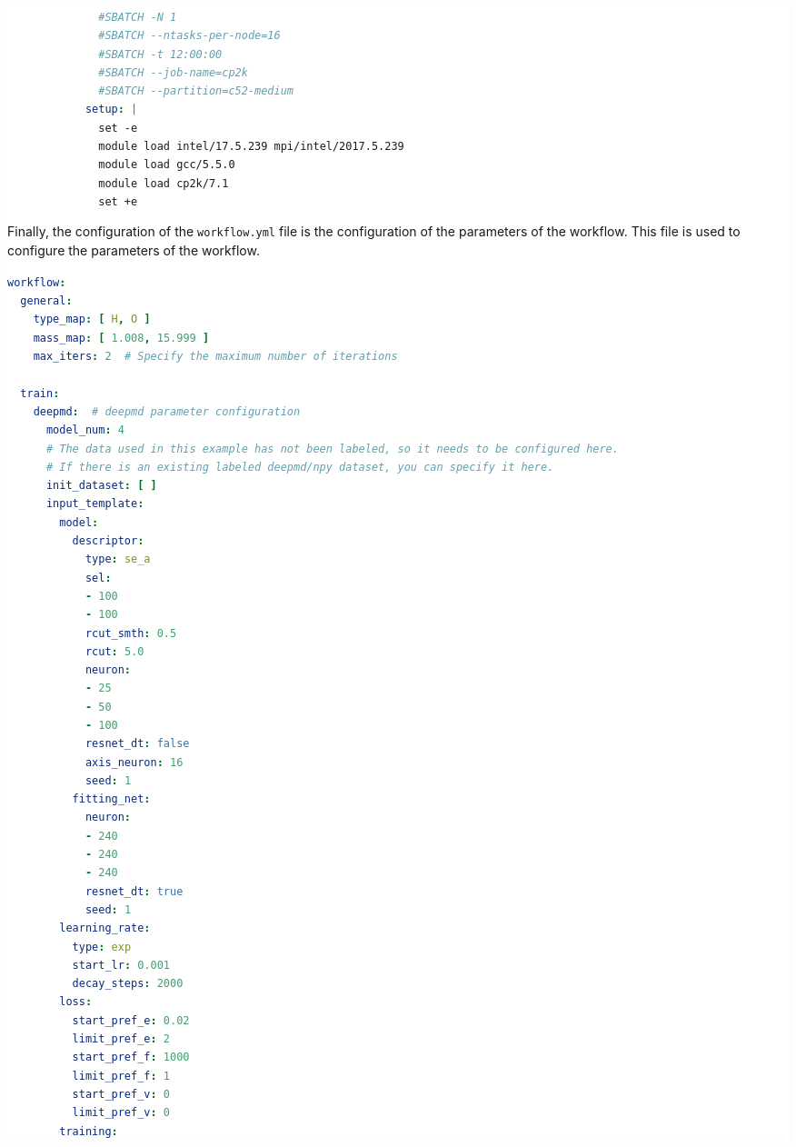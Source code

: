 ```yaml
              #SBATCH -N 1
              #SBATCH --ntasks-per-node=16
              #SBATCH -t 12:00:00
              #SBATCH --job-name=cp2k
              #SBATCH --partition=c52-medium
            setup: |
              set -e
              module load intel/17.5.239 mpi/intel/2017.5.239
              module load gcc/5.5.0
              module load cp2k/7.1
              set +e
```

Finally, the configuration of the `workflow.yml` file is the configuration of the parameters of the workflow. This file is used to configure the parameters of the workflow.

```yaml
workflow:
  general:
    type_map: [ H, O ]
    mass_map: [ 1.008, 15.999 ]
    max_iters: 2  # Specify the maximum number of iterations

  train:
    deepmd:  # deepmd parameter configuration
      model_num: 4
      # The data used in this example has not been labeled, so it needs to be configured here. 
      # If there is an existing labeled deepmd/npy dataset, you can specify it here.
      init_dataset: [ ]  
      input_template:
        model:
          descriptor:
            type: se_a  
            sel:
            - 100
            - 100
            rcut_smth: 0.5
            rcut: 5.0
            neuron:
            - 25
            - 50
            - 100
            resnet_dt: false
            axis_neuron: 16
            seed: 1
          fitting_net:
            neuron:
            - 240
            - 240
            - 240
            resnet_dt: true
            seed: 1
        learning_rate:
          type: exp
          start_lr: 0.001
          decay_steps: 2000
        loss:
          start_pref_e: 0.02
          limit_pref_e: 2
          start_pref_f: 1000
          limit_pref_f: 1
          start_pref_v: 0
          limit_pref_v: 0
        training:
```